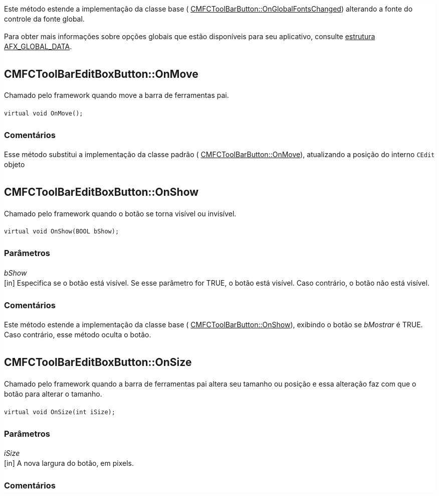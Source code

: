 Este método estende a implementação da classe base ( [CMFCToolBarButton::OnGlobalFontsChanged](../../mfc/reference/cmfctoolbarbutton-class.md#onglobalfontschanged)) alterando a fonte do controle da fonte global.

Para obter mais informações sobre opções globais que estão disponíveis para seu aplicativo, consulte [estrutura AFX_GLOBAL_DATA](../../mfc/reference/afx-global-data-structure.md).

##  <a name="onmove"></a>  CMFCToolBarEditBoxButton::OnMove

Chamado pelo framework quando move a barra de ferramentas pai.

```
virtual void OnMove();
```

### <a name="remarks"></a>Comentários

Esse método substitui a implementação da classe padrão ( [CMFCToolBarButton::OnMove](../../mfc/reference/cmfctoolbarbutton-class.md#onmove)), atualizando a posição do interno `CEdit` objeto

##  <a name="onshow"></a>  CMFCToolBarEditBoxButton::OnShow

Chamado pelo framework quando o botão se torna visível ou invisível.

```
virtual void OnShow(BOOL bShow);
```

### <a name="parameters"></a>Parâmetros

*bShow*<br/>
[in] Especifica se o botão está visível. Se esse parâmetro for TRUE, o botão está visível. Caso contrário, o botão não está visível.

### <a name="remarks"></a>Comentários

Este método estende a implementação da classe base ( [CMFCToolBarButton::OnShow](../../mfc/reference/cmfctoolbarbutton-class.md#onshow)), exibindo o botão se *bMostrar* é TRUE. Caso contrário, esse método oculta o botão.

##  <a name="onsize"></a>  CMFCToolBarEditBoxButton::OnSize

Chamado pelo framework quando a barra de ferramentas pai altera seu tamanho ou posição e essa alteração faz com que o botão para alterar o tamanho.

```
virtual void OnSize(int iSize);
```

### <a name="parameters"></a>Parâmetros

*iSize*<br/>
[in] A nova largura do botão, em pixels.

### <a name="remarks"></a>Comentários
